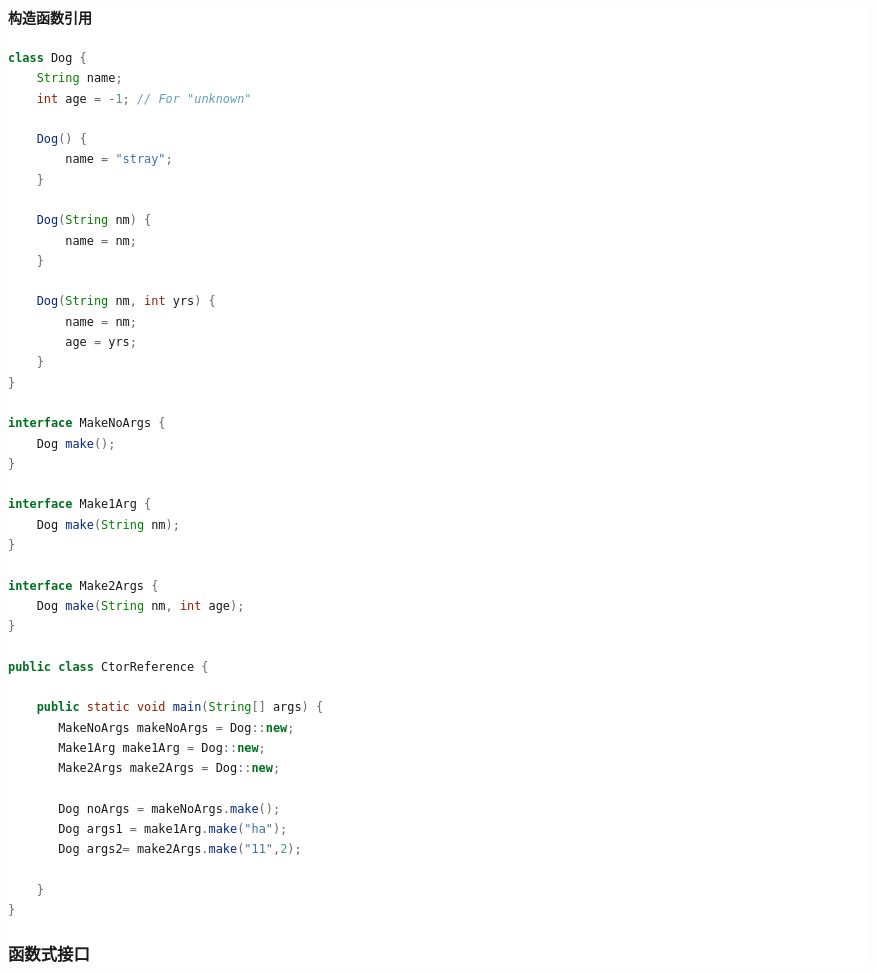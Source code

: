 
#### 构造函数引用

```java
class Dog {
    String name;
    int age = -1; // For "unknown"

    Dog() {
        name = "stray";
    }

    Dog(String nm) {
        name = nm;
    }

    Dog(String nm, int yrs) {
        name = nm;
        age = yrs;
    }
}

interface MakeNoArgs {
    Dog make();
}

interface Make1Arg {
    Dog make(String nm);
}

interface Make2Args {
    Dog make(String nm, int age);
}

public class CtorReference {

    public static void main(String[] args) {
       MakeNoArgs makeNoArgs = Dog::new;
       Make1Arg make1Arg = Dog::new;
       Make2Args make2Args = Dog::new;

       Dog noArgs = makeNoArgs.make();
       Dog args1 = make1Arg.make("ha");
       Dog args2= make2Args.make("11",2);

    }
}

```

### 函数式接口
